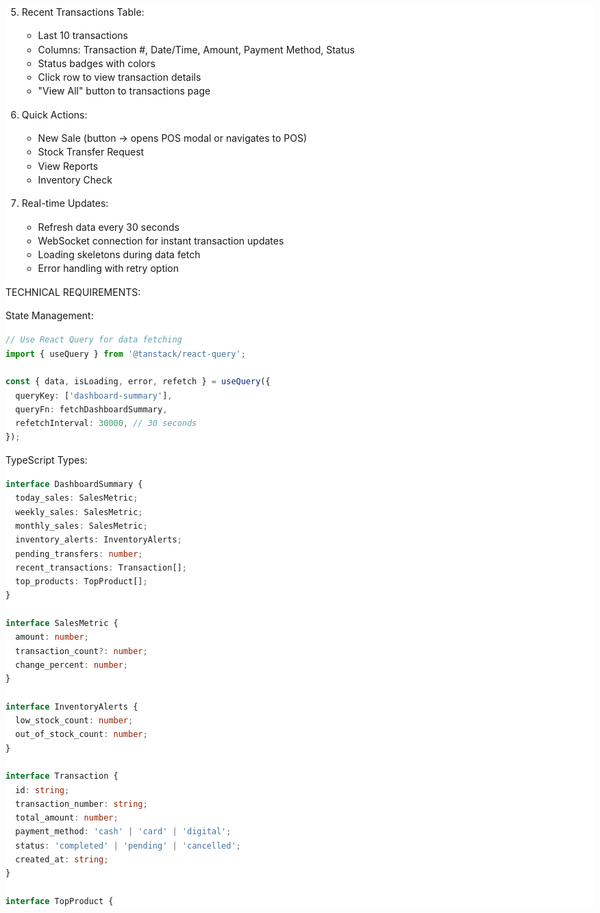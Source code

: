 5. Recent Transactions Table:
   - Last 10 transactions
   - Columns: Transaction #, Date/Time, Amount, Payment Method, Status
   - Status badges with colors
   - Click row to view transaction details
   - "View All" button to transactions page

6. Quick Actions:
   - New Sale (button → opens POS modal or navigates to POS)
   - Stock Transfer Request
   - View Reports
   - Inventory Check

7. Real-time Updates:
   - Refresh data every 30 seconds
   - WebSocket connection for instant transaction updates
   - Loading skeletons during data fetch
   - Error handling with retry option

TECHNICAL REQUIREMENTS:

State Management:
```typescript
// Use React Query for data fetching
import { useQuery } from '@tanstack/react-query';

const { data, isLoading, error, refetch } = useQuery({
  queryKey: ['dashboard-summary'],
  queryFn: fetchDashboardSummary,
  refetchInterval: 30000, // 30 seconds
});
```

TypeScript Types:
```typescript
interface DashboardSummary {
  today_sales: SalesMetric;
  weekly_sales: SalesMetric;
  monthly_sales: SalesMetric;
  inventory_alerts: InventoryAlerts;
  pending_transfers: number;
  recent_transactions: Transaction[];
  top_products: TopProduct[];
}

interface SalesMetric {
  amount: number;
  transaction_count?: number;
  change_percent: number;
}

interface InventoryAlerts {
  low_stock_count: number;
  out_of_stock_count: number;
}

interface Transaction {
  id: string;
  transaction_number: string;
  total_amount: number;
  payment_method: 'cash' | 'card' | 'digital';
  status: 'completed' | 'pending' | 'cancelled';
  created_at: string;
}

interface TopProduct {
```